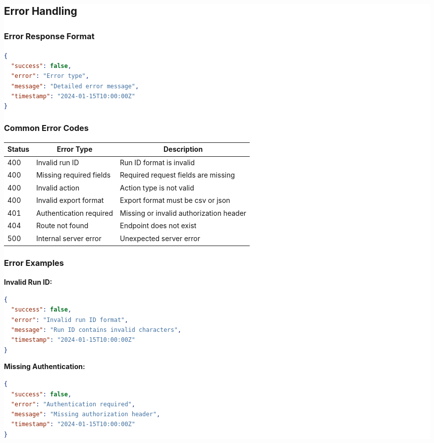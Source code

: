## Error Handling

### Error Response Format

```json
{
  "success": false,
  "error": "Error type",
  "message": "Detailed error message",
  "timestamp": "2024-01-15T10:00:00Z"
}
```

### Common Error Codes

| Status | Error Type              | Description                             |
| ------ | ----------------------- | --------------------------------------- |
| 400    | Invalid run ID          | Run ID format is invalid                |
| 400    | Missing required fields | Required request fields are missing     |
| 400    | Invalid action          | Action type is not valid                |
| 400    | Invalid export format   | Export format must be csv or json       |
| 401    | Authentication required | Missing or invalid authorization header |
| 404    | Route not found         | Endpoint does not exist                 |
| 500    | Internal server error   | Unexpected server error                 |

### Error Examples

**Invalid Run ID:**

```json
{
  "success": false,
  "error": "Invalid run ID format",
  "message": "Run ID contains invalid characters",
  "timestamp": "2024-01-15T10:00:00Z"
}
```

**Missing Authentication:**

```json
{
  "success": false,
  "error": "Authentication required",
  "message": "Missing authorization header",
  "timestamp": "2024-01-15T10:00:00Z"
}
```
